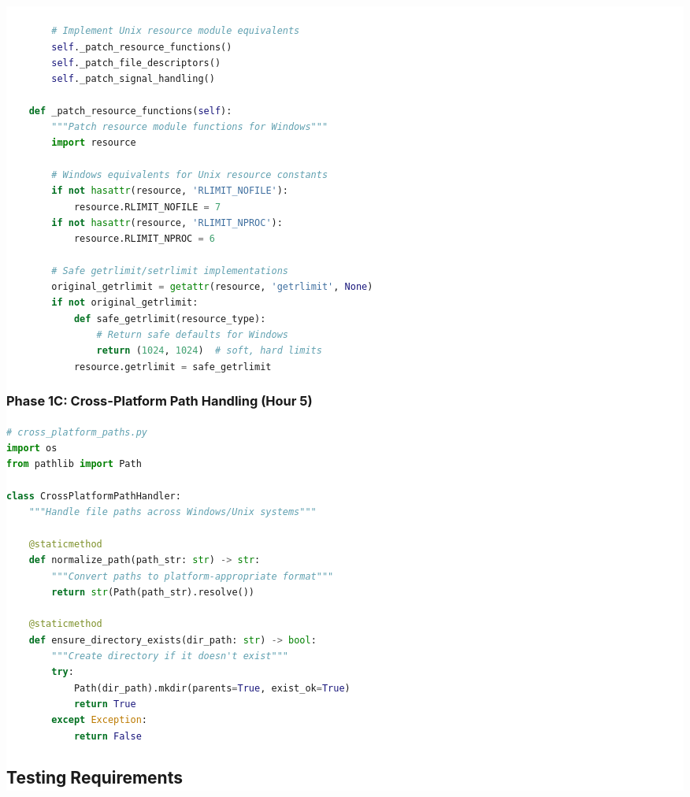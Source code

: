 ```python
            
        # Implement Unix resource module equivalents
        self._patch_resource_functions()
        self._patch_file_descriptors()
        self._patch_signal_handling()
    
    def _patch_resource_functions(self):
        """Patch resource module functions for Windows"""
        import resource
        
        # Windows equivalents for Unix resource constants
        if not hasattr(resource, 'RLIMIT_NOFILE'):
            resource.RLIMIT_NOFILE = 7
        if not hasattr(resource, 'RLIMIT_NPROC'):
            resource.RLIMIT_NPROC = 6
            
        # Safe getrlimit/setrlimit implementations
        original_getrlimit = getattr(resource, 'getrlimit', None)
        if not original_getrlimit:
            def safe_getrlimit(resource_type):
                # Return safe defaults for Windows
                return (1024, 1024)  # soft, hard limits
            resource.getrlimit = safe_getrlimit
```

### Phase 1C: Cross-Platform Path Handling (Hour 5)
```python
# cross_platform_paths.py
import os
from pathlib import Path

class CrossPlatformPathHandler:
    """Handle file paths across Windows/Unix systems"""
    
    @staticmethod
    def normalize_path(path_str: str) -> str:
        """Convert paths to platform-appropriate format"""
        return str(Path(path_str).resolve())
    
    @staticmethod
    def ensure_directory_exists(dir_path: str) -> bool:
        """Create directory if it doesn't exist"""
        try:
            Path(dir_path).mkdir(parents=True, exist_ok=True)
            return True
        except Exception:
            return False
```

## Testing Requirements
